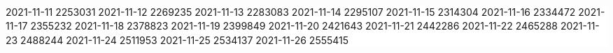   <tr>
    <td>2021-11-11</td>
    <td>2253031</td>
  </tr>
  <tr>
    <td>2021-11-12</td>
    <td>2269235</td>
  </tr>
  <tr>
    <td>2021-11-13</td>
    <td>2283083</td>
  </tr>
  <tr>
    <td>2021-11-14</td>
    <td>2295107</td>
  </tr>
  <tr>
    <td>2021-11-15</td>
    <td>2314304</td>
  </tr>
  <tr>
    <td>2021-11-16</td>
    <td>2334472</td>
  </tr>
  <tr>
    <td>2021-11-17</td>
    <td>2355232</td>
  </tr>
  <tr>
    <td>2021-11-18</td>
    <td>2378823</td>
  </tr>
  <tr>
    <td>2021-11-19</td>
    <td>2399849</td>
  </tr>
  <tr>
    <td>2021-11-20</td>
    <td>2421643</td>
  </tr>
  <tr>
    <td>2021-11-21</td>
    <td>2442286</td>
  </tr>
  <tr>
    <td>2021-11-22</td>
    <td>2465288</td>
  </tr>
  <tr>
    <td>2021-11-23</td>
    <td>2488244</td>
  </tr>
  <tr>
    <td>2021-11-24</td>
    <td>2511953</td>
  </tr>
  <tr>
    <td>2021-11-25</td>
    <td>2534137</td>
  </tr>
  <tr>
    <td>2021-11-26</td>
    <td>2555415</td>
  </tr>